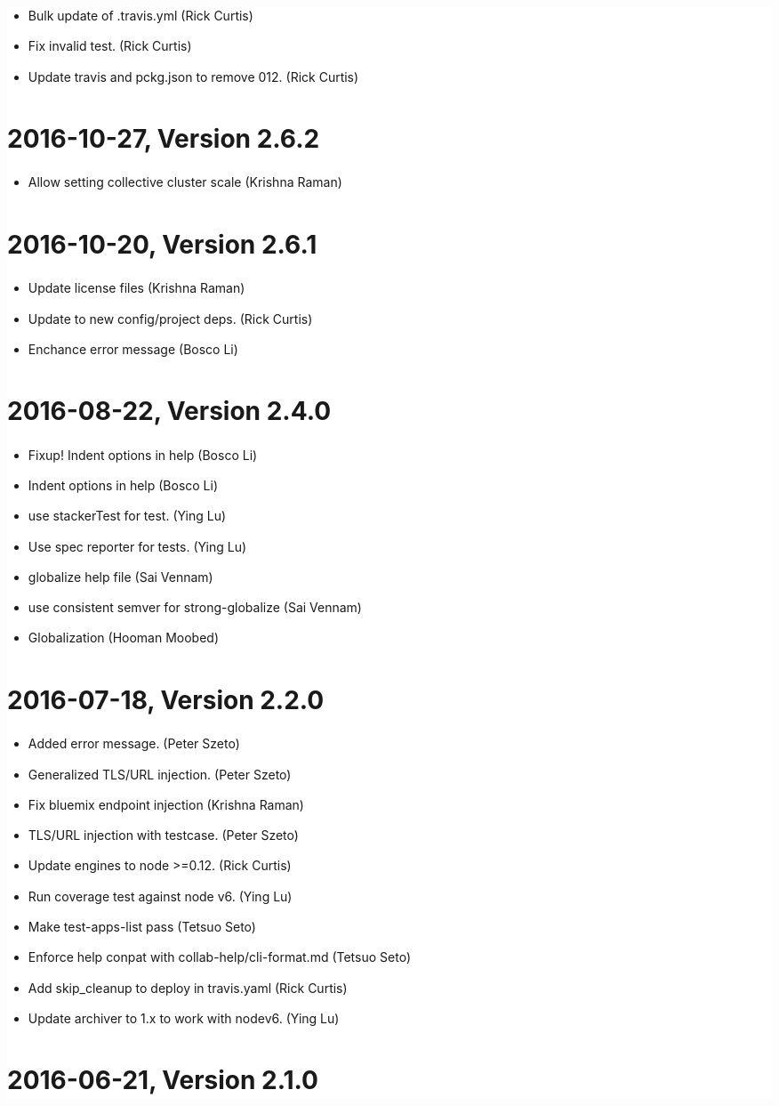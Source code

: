  * Bulk update of .travis.yml (Rick Curtis)

 * Fix invalid test. (Rick Curtis)

 * Update travis and pckg.json to remove 012. (Rick Curtis)


2016-10-27, Version 2.6.2
=========================

 * Allow setting collective cluster scale (Krishna Raman)


2016-10-20, Version 2.6.1
=========================

 * Update license files (Krishna Raman)

 * Update to new config/project deps. (Rick Curtis)

 * Enchance error message (Bosco Li)


2016-08-22, Version 2.4.0
=========================

 * Fixup! Indent options in help (Bosco Li)

 * Indent options in help (Bosco Li)

 * use stackerTest for test. (Ying Lu)

 * Use spec reporter for tests. (Ying Lu)

 * globalize help file (Sai Vennam)

 * use consistent semver for strong-globalize (Sai Vennam)

 * Globalization (Hooman Moobed)


2016-07-18, Version 2.2.0
=========================

 * Added error message. (Peter Szeto)

 * Generalized TLS/URL injection. (Peter Szeto)

 * Fix bluemix endpoint injection (Krishna Raman)

 * TLS/URL injection with testcase. (Peter Szeto)

 * Update engines to node >=0.12. (Rick Curtis)

 * Run coverage test against node v6. (Ying Lu)

 * Make test-apps-list pass (Tetsuo Seto)

 * Enforce help conpat with collab-help/cli-format.md (Tetsuo Seto)

 * Add skip_cleanup to deploy in travis.yaml (Rick Curtis)

 * Update archiver to 1.x to work with nodev6. (Ying Lu)


2016-06-21, Version 2.1.0
=========================
